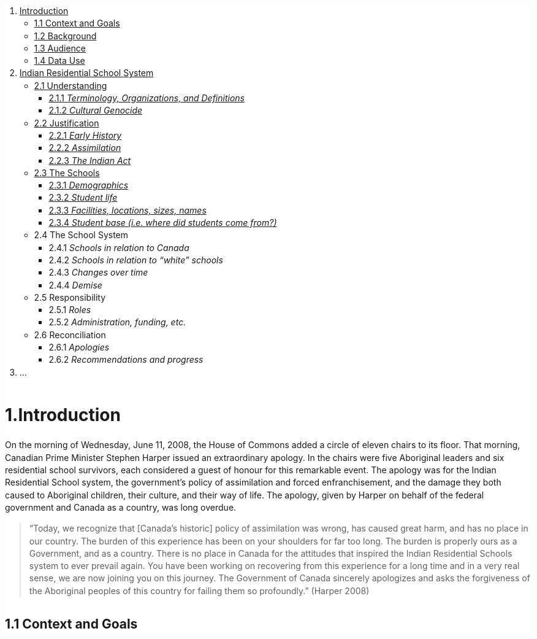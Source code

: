 1. [Introduction](#intro)
	-  [1.1 Context and Goals](#context)
	- [1.2 Background](#background)
	- [1.3 Audience](#audience)
	- [1.4 Data Use](#datause)
2. [Indian Residential School System](#irs)
	- [2.1 Understanding](#understanding)
		- [2.1.1 *Terminology, Organizations, and Definitions*](#terminology)
		- [2.1.2 *Cultural Genocide*](#genocide)
	- [2.2 Justification](#justification)
		- [2.2.1 *Early History*](#history)
		- [2.2.2 *Assimilation*](#assimilation)
		- [2.2.3 *The Indian Act*](#indianact)
	- [2.3 The Schools](#schools)
		- [2.3.1 *Demographics*](#demographics)
		- [2.3.2 *Student life*](#studentlife)
		- [2.3.3 *Facilities, locations, sizes, names*](#facilities)
		- [2.3.4 *Student base (i.e. where did students come from?)*](#studentbase)
	- 2.4 The School System
		- 2.4.1 *Schools in relation to Canada*
		- 2.4.2 *Schools in relation to “white” schools*
		- 2.4.3 *Changes over time*
		- 2.4.4 *Demise*
	- 2.5 Responsibility
		- 2.5.1 *Roles*
		- 2.5.2 *Administration, funding, etc.*
	- 2.6 Reconciliation
		- 2.6.1 *Apologies*
		- 2.6.2 *Recommendations and progress*
3. …


# <a id="intro"></a> 1.Introduction
On the morning of Wednesday, June 11, 2008, the House of Commons added a circle of eleven chairs to its floor. That morning, Canadian Prime Minister Stephen Harper issued an extraordinary apology. In the chairs were five Aboriginal leaders and six residential school survivors, each considered a guest of honour for this remarkable event. The apology was for the Indian Residential School system, the government’s policy of assimilation and forced enfranchisement, and the damage they both caused to Aboriginal children, their culture, and their way of life. The apology, given by Harper on behalf of the federal government and Canada as a country, was long overdue.

> “Today, we recognize that [Canada’s historic] policy of assimilation was wrong, has caused great harm, and has no place in our country. The burden of this experience has been on your shoulders for far too long.  The burden is properly ours as a Government, and as a country.  There is no place in Canada for the attitudes that inspired the Indian Residential Schools system to ever prevail again. You have been working on recovering from this experience for a long time and in a very real sense, we are now joining you on this journey. The Government of Canada sincerely apologizes and asks the forgiveness of the Aboriginal peoples of this country for failing them so profoundly.” (Harper 2008)


##  <a id="context"></a> 1.1 Context and Goals